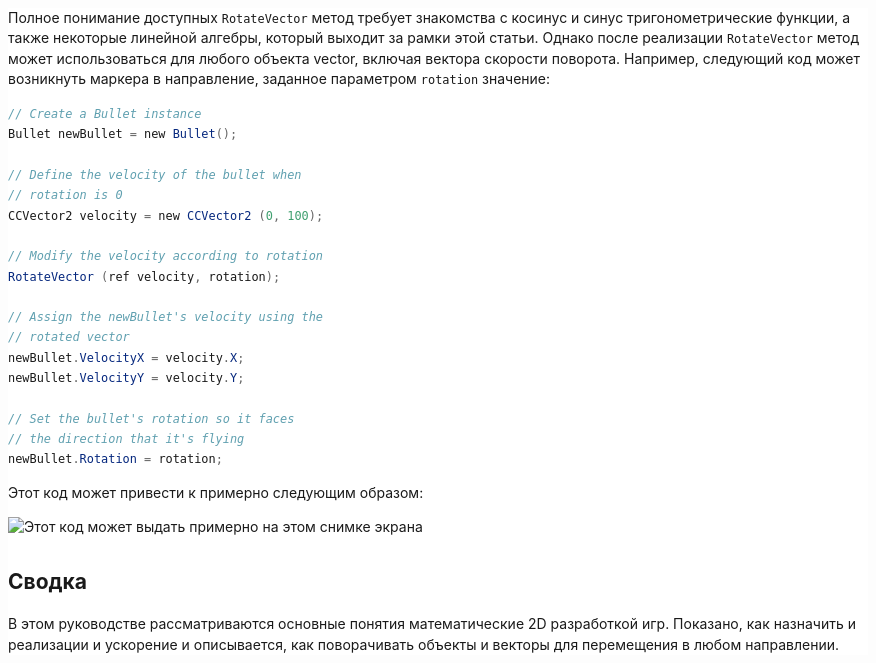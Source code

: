 Полное понимание доступных `RotateVector` метод требует знакомства с косинус и синус тригонометрические функции, а также некоторые линейной алгебры, который выходит за рамки этой статьи. Однако после реализации `RotateVector` метод может использоваться для любого объекта vector, включая вектора скорости поворота. Например, следующий код может возникнуть маркера в направление, заданное параметром `rotation` значение:


```csharp
// Create a Bullet instance
Bullet newBullet = new Bullet();

// Define the velocity of the bullet when 
// rotation is 0
CCVector2 velocity = new CCVector2 (0, 100);

// Modify the velocity according to rotation
RotateVector (ref velocity, rotation);

// Assign the newBullet's velocity using the
// rotated vector
newBullet.VelocityX = velocity.X;
newBullet.VelocityY = velocity.Y;

// Set the bullet's rotation so it faces
// the direction that it's flying
newBullet.Rotation = rotation; 
```

Этот код может привести к примерно следующим образом:

![](math-images/image9.png "Этот код может выдать примерно на этом снимке экрана")


## <a name="summary"></a>Сводка

В этом руководстве рассматриваются основные понятия математические 2D разработкой игр. Показано, как назначить и реализации и ускорение и описывается, как поворачивать объекты и векторы для перемещения в любом направлении.
